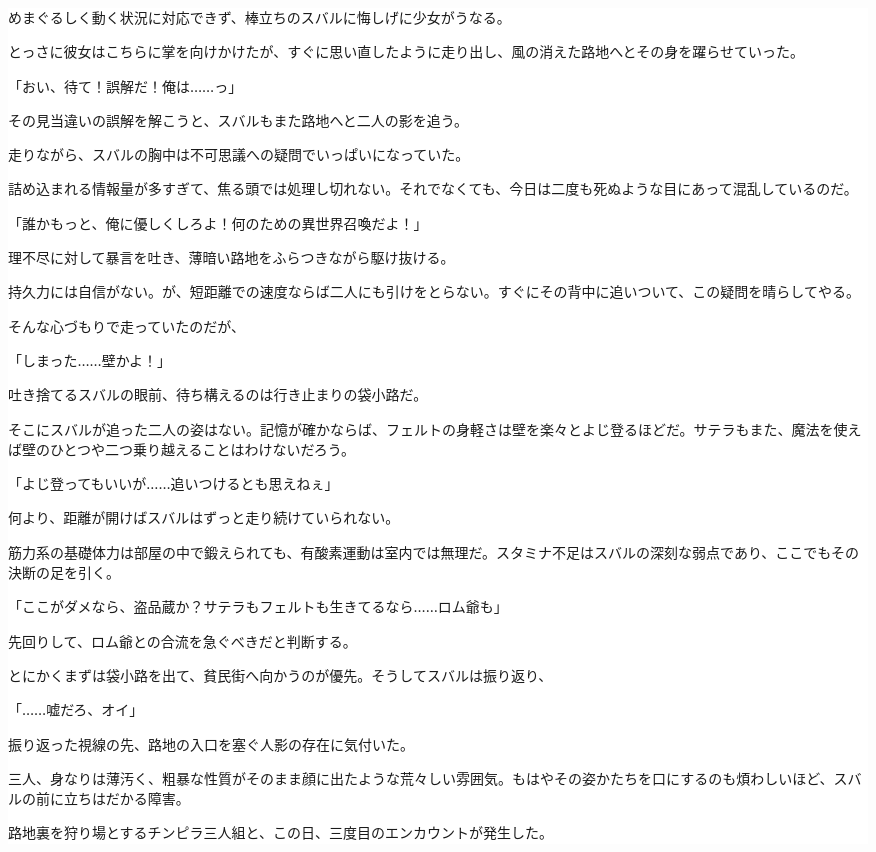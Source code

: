 めまぐるしく動く状況に対応できず、棒立ちのスバルに悔しげに少女がうなる。

とっさに彼女はこちらに掌を向けかけたが、すぐに思い直したように走り出し、風の消えた路地へとその身を躍らせていった。

「おい、待て！誤解だ！俺は……っ」

その見当違いの誤解を解こうと、スバルもまた路地へと二人の影を追う。

走りながら、スバルの胸中は不可思議への疑問でいっぱいになっていた。

詰め込まれる情報量が多すぎて、焦る頭では処理し切れない。それでなくても、今日は二度も死ぬような目にあって混乱しているのだ。

「誰かもっと、俺に優しくしろよ！何のための異世界召喚だよ！」

理不尽に対して暴言を吐き、薄暗い路地をふらつきながら駆け抜ける。

持久力には自信がない。が、短距離での速度ならば二人にも引けをとらない。すぐにその背中に追いついて、この疑問を晴らしてやる。

そんな心づもりで走っていたのだが、

「しまった……壁かよ！」

吐き捨てるスバルの眼前、待ち構えるのは行き止まりの袋小路だ。

そこにスバルが追った二人の姿はない。記憶が確かならば、フェルトの身軽さは壁を楽々とよじ登るほどだ。サテラもまた、魔法を使えば壁のひとつや二つ乗り越えることはわけないだろう。

「よじ登ってもいいが……追いつけるとも思えねぇ」

何より、距離が開けばスバルはずっと走り続けていられない。

筋力系の基礎体力は部屋の中で鍛えられても、有酸素運動は室内では無理だ。スタミナ不足はスバルの深刻な弱点であり、ここでもその決断の足を引く。

「ここがダメなら、盗品蔵か？サテラもフェルトも生きてるなら……ロム爺も」

先回りして、ロム爺との合流を急ぐべきだと判断する。

とにかくまずは袋小路を出て、貧民街へ向かうのが優先。そうしてスバルは振り返り、

「……嘘だろ、オイ」

振り返った視線の先、路地の入口を塞ぐ人影の存在に気付いた。

三人、身なりは薄汚く、粗暴な性質がそのまま顔に出たような荒々しい雰囲気。もはやその姿かたちを口にするのも煩わしいほど、スバルの前に立ちはだかる障害。

路地裏を狩り場とするチンピラ三人組と、この日、三度目のエンカウントが発生した。

